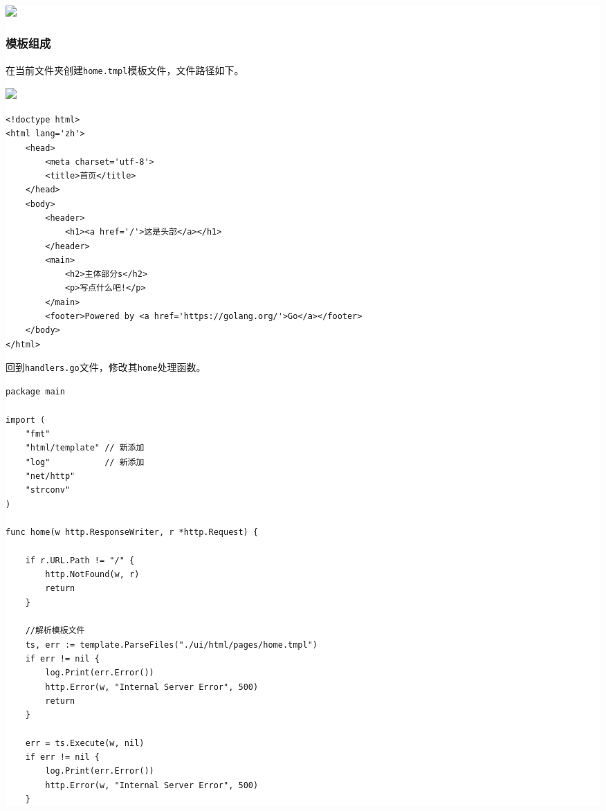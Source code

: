 ```golang

```

![](https://qiucodeimg.oss-rg-china-mainland.aliyuncs.com/qiucode2020/1688805727155.png)

### 模板组成

在当前文件夹创建```home.tmpl```模板文件，文件路径如下。

![](https://qiucodeimg.oss-rg-china-mainland.aliyuncs.com/qiucode2020/1688806320615.png)



```golang
<!doctype html>
<html lang='zh'>
    <head>
        <meta charset='utf-8'>
        <title>首页</title>
    </head>
    <body>
        <header>
            <h1><a href='/'>这是头部</a></h1>
        </header>
        <main>
            <h2>主体部分s</h2>
            <p>写点什么吧!</p>
        </main>
        <footer>Powered by <a href='https://golang.org/'>Go</a></footer>
    </body>
</html>
```

回到```handlers.go```文件，修改其```home```处理函数。

```golang
package main

import (
	"fmt"
	"html/template" // 新添加
    "log"           // 新添加
	"net/http"
	"strconv"
)

func home(w http.ResponseWriter, r *http.Request) {

	if r.URL.Path != "/" {
		http.NotFound(w, r)
		return
	}
	
	//解析模板文件
	ts, err := template.ParseFiles("./ui/html/pages/home.tmpl")
	if err != nil {
		log.Print(err.Error())
		http.Error(w, "Internal Server Error", 500)
		return
	}
	
	err = ts.Execute(w, nil)
	if err != nil {
		log.Print(err.Error())
		http.Error(w, "Internal Server Error", 500)
	}
```